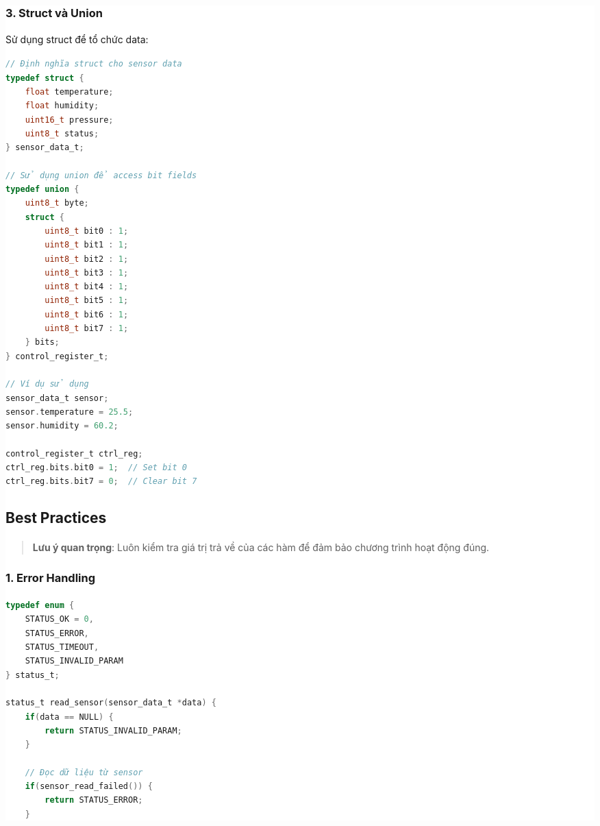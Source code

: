 ```c
```

### 3. Struct và Union

Sử dụng struct để tổ chức data:

```c
// Định nghĩa struct cho sensor data
typedef struct {
    float temperature;
    float humidity;
    uint16_t pressure;
    uint8_t status;
} sensor_data_t;

// Sử dụng union để access bit fields
typedef union {
    uint8_t byte;
    struct {
        uint8_t bit0 : 1;
        uint8_t bit1 : 1;
        uint8_t bit2 : 1;
        uint8_t bit3 : 1;
        uint8_t bit4 : 1;
        uint8_t bit5 : 1;
        uint8_t bit6 : 1;
        uint8_t bit7 : 1;
    } bits;
} control_register_t;

// Ví dụ sử dụng
sensor_data_t sensor;
sensor.temperature = 25.5;
sensor.humidity = 60.2;

control_register_t ctrl_reg;
ctrl_reg.bits.bit0 = 1;  // Set bit 0
ctrl_reg.bits.bit7 = 0;  // Clear bit 7
```

## Best Practices

> **Lưu ý quan trọng**: Luôn kiểm tra giá trị trả về của các hàm để đảm bảo chương trình hoạt động đúng.

### 1. Error Handling

```c
typedef enum {
    STATUS_OK = 0,
    STATUS_ERROR,
    STATUS_TIMEOUT,
    STATUS_INVALID_PARAM
} status_t;

status_t read_sensor(sensor_data_t *data) {
    if(data == NULL) {
        return STATUS_INVALID_PARAM;
    }
    
    // Đọc dữ liệu từ sensor
    if(sensor_read_failed()) {
        return STATUS_ERROR;
    }
```